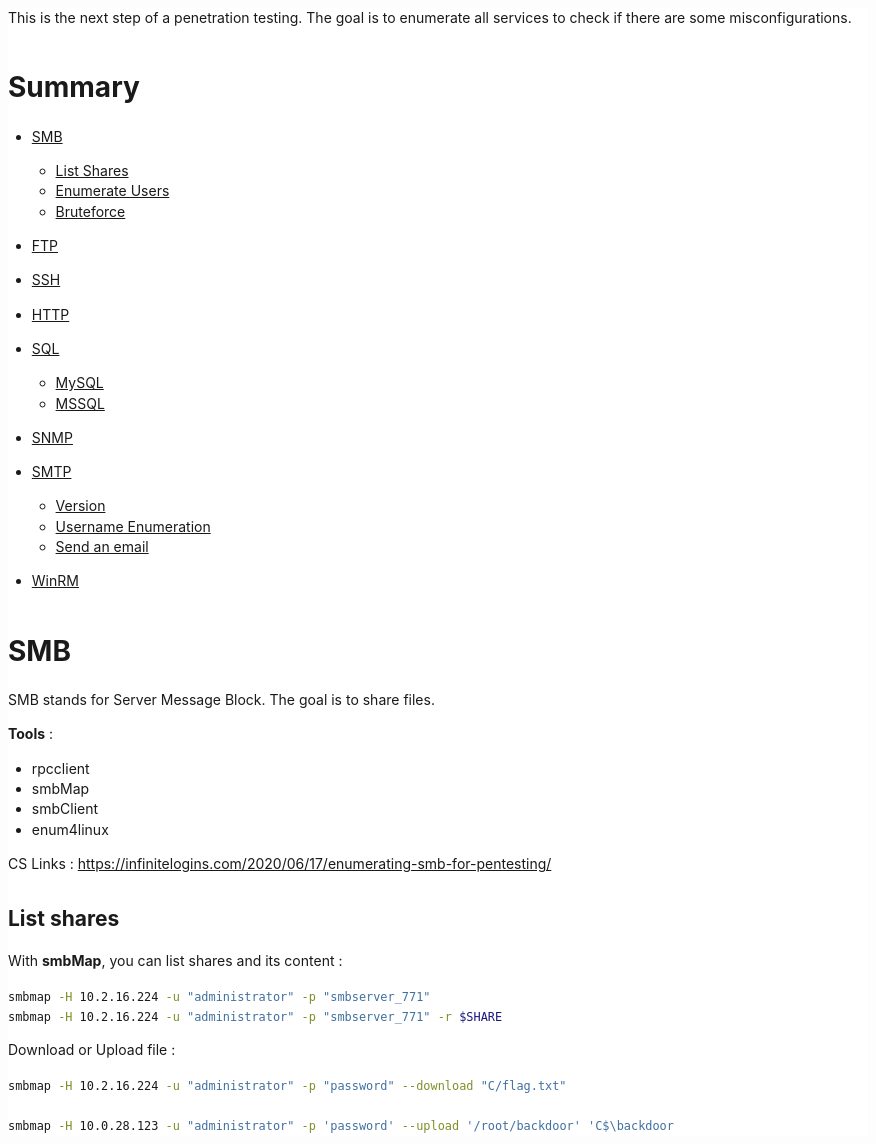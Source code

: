 
This is the next step of a penetration testing. The goal is to enumerate all services to check if there are some misconfigurations.

# Summary

- [SMB](#smb)
  - [List Shares](#list-shares)
  - [Enumerate Users](#enumerate-users)
  - [Bruteforce](#bruteforce)

- [FTP](#ftp)
- [SSH](#ssh)
- [HTTP](#http)
- [SQL](#sql)
  - [MySQL](#mysql)
  - [MSSQL](#mssql)

- [SNMP](#snmp)
- [SMTP](#smtp)
  - [Version](#version)
  - [Username Enumeration](#username-enumeration)
  - [Send an email](#send-an-email)

- [WinRM](#winrm)



# SMB

SMB stands for Server Message Block. The goal is to share files.

**Tools** :
- rpcclient
- smbMap
- smbClient
- enum4linux

CS Links :
https://infinitelogins.com/2020/06/17/enumerating-smb-for-pentesting/

## List shares

With **smbMap**, you can list shares and its content : 
```bash
smbmap -H 10.2.16.224 -u "administrator" -p "smbserver_771"
smbmap -H 10.2.16.224 -u "administrator" -p "smbserver_771" -r $SHARE
```

Download or Upload file : 
```bash
smbmap -H 10.2.16.224 -u "administrator" -p "password" --download "C/flag.txt"

smbmap -H 10.0.28.123 -u "administrator" -p 'password' --upload '/root/backdoor' 'C$\backdoor
```
